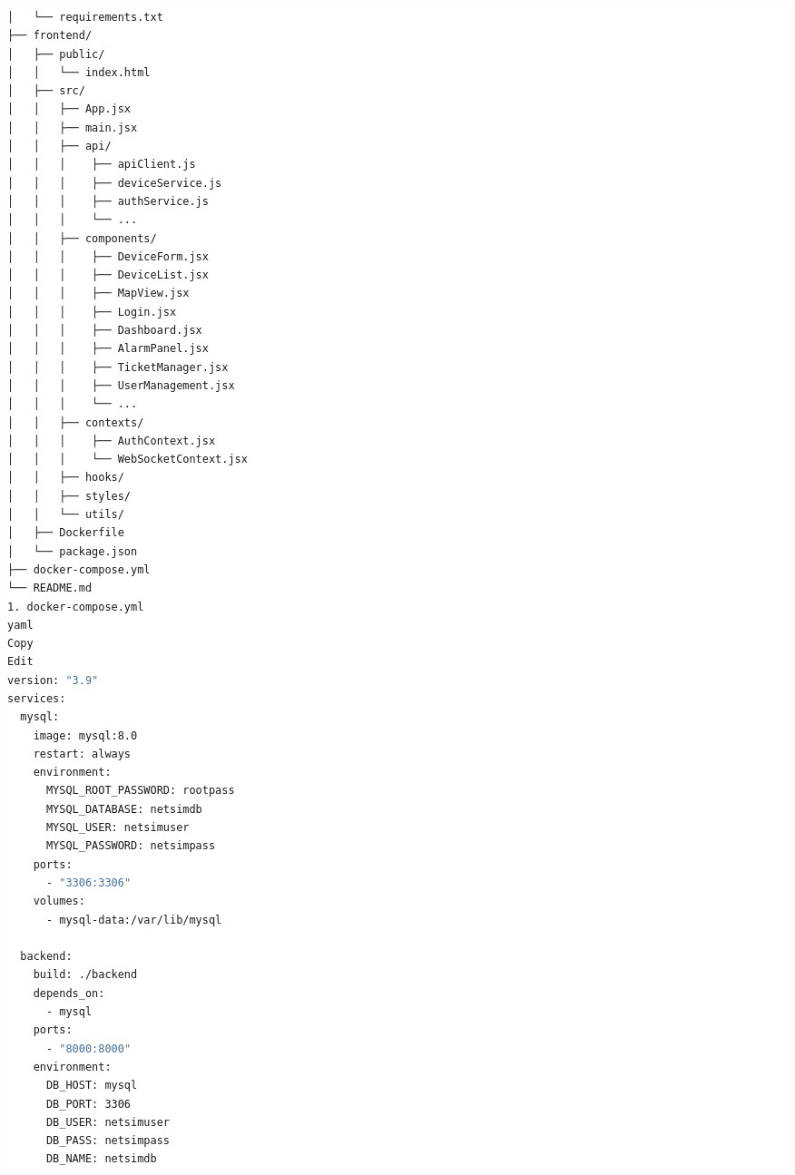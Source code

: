 ```bash
│   └── requirements.txt
├── frontend/
│   ├── public/
│   │   └── index.html
│   ├── src/
│   │   ├── App.jsx
│   │   ├── main.jsx
│   │   ├── api/
│   │   │    ├── apiClient.js
│   │   │    ├── deviceService.js
│   │   │    ├── authService.js
│   │   │    └── ... 
│   │   ├── components/
│   │   │    ├── DeviceForm.jsx
│   │   │    ├── DeviceList.jsx
│   │   │    ├── MapView.jsx
│   │   │    ├── Login.jsx
│   │   │    ├── Dashboard.jsx
│   │   │    ├── AlarmPanel.jsx
│   │   │    ├── TicketManager.jsx
│   │   │    ├── UserManagement.jsx
│   │   │    └── ...
│   │   ├── contexts/
│   │   │    ├── AuthContext.jsx
│   │   │    └── WebSocketContext.jsx
│   │   ├── hooks/
│   │   ├── styles/
│   │   └── utils/
│   ├── Dockerfile
│   └── package.json
├── docker-compose.yml
└── README.md
1. docker-compose.yml
yaml
Copy
Edit
version: "3.9"
services:
  mysql:
    image: mysql:8.0
    restart: always
    environment:
      MYSQL_ROOT_PASSWORD: rootpass
      MYSQL_DATABASE: netsimdb
      MYSQL_USER: netsimuser
      MYSQL_PASSWORD: netsimpass
    ports:
      - "3306:3306"
    volumes:
      - mysql-data:/var/lib/mysql

  backend:
    build: ./backend
    depends_on:
      - mysql
    ports:
      - "8000:8000"
    environment:
      DB_HOST: mysql
      DB_PORT: 3306
      DB_USER: netsimuser
      DB_PASS: netsimpass
      DB_NAME: netsimdb
```